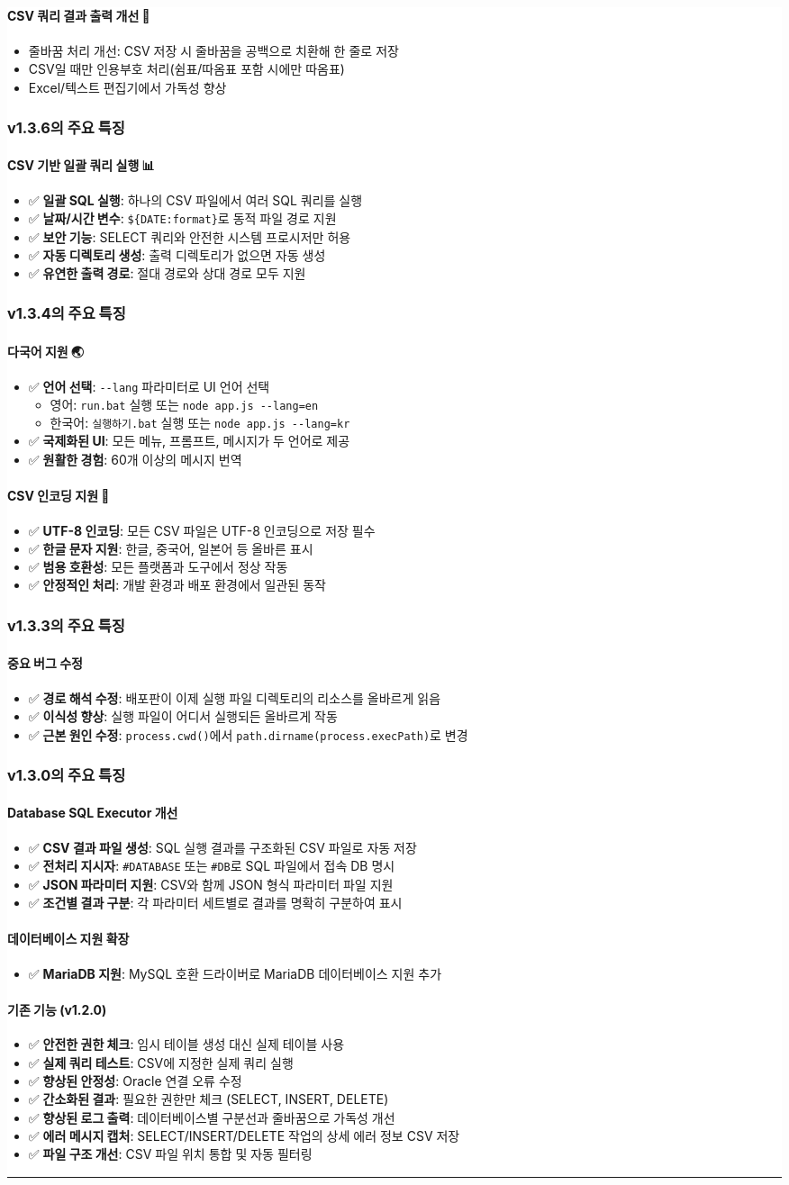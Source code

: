 #### CSV 쿼리 결과 출력 개선 🐛
- 줄바꿈 처리 개선: CSV 저장 시 줄바꿈을 공백으로 치환해 한 줄로 저장
- CSV일 때만 인용부호 처리(쉼표/따옴표 포함 시에만 따옴표)
- Excel/텍스트 편집기에서 가독성 향상

### v1.3.6의 주요 특징

#### CSV 기반 일괄 쿼리 실행 📊
- ✅ **일괄 SQL 실행**: 하나의 CSV 파일에서 여러 SQL 쿼리를 실행
- ✅ **날짜/시간 변수**: `${DATE:format}`로 동적 파일 경로 지원
- ✅ **보안 기능**: SELECT 쿼리와 안전한 시스템 프로시저만 허용
- ✅ **자동 디렉토리 생성**: 출력 디렉토리가 없으면 자동 생성
- ✅ **유연한 출력 경로**: 절대 경로와 상대 경로 모두 지원

### v1.3.4의 주요 특징

#### 다국어 지원 🌏
- ✅ **언어 선택**: `--lang` 파라미터로 UI 언어 선택
  - 영어: `run.bat` 실행 또는 `node app.js --lang=en`
  - 한국어: `실행하기.bat` 실행 또는 `node app.js --lang=kr`
- ✅ **국제화된 UI**: 모든 메뉴, 프롬프트, 메시지가 두 언어로 제공
- ✅ **원활한 경험**: 60개 이상의 메시지 번역

#### CSV 인코딩 지원 📝
- ✅ **UTF-8 인코딩**: 모든 CSV 파일은 UTF-8 인코딩으로 저장 필수
- ✅ **한글 문자 지원**: 한글, 중국어, 일본어 등 올바른 표시
- ✅ **범용 호환성**: 모든 플랫폼과 도구에서 정상 작동
- ✅ **안정적인 처리**: 개발 환경과 배포 환경에서 일관된 동작

### v1.3.3의 주요 특징

#### 중요 버그 수정
- ✅ **경로 해석 수정**: 배포판이 이제 실행 파일 디렉토리의 리소스를 올바르게 읽음
- ✅ **이식성 향상**: 실행 파일이 어디서 실행되든 올바르게 작동
- ✅ **근본 원인 수정**: `process.cwd()`에서 `path.dirname(process.execPath)`로 변경

### v1.3.0의 주요 특징

#### Database SQL Executor 개선
- ✅ **CSV 결과 파일 생성**: SQL 실행 결과를 구조화된 CSV 파일로 자동 저장
- ✅ **전처리 지시자**: `#DATABASE` 또는 `#DB`로 SQL 파일에서 접속 DB 명시
- ✅ **JSON 파라미터 지원**: CSV와 함께 JSON 형식 파라미터 파일 지원
- ✅ **조건별 결과 구분**: 각 파라미터 세트별로 결과를 명확히 구분하여 표시

#### 데이터베이스 지원 확장
- ✅ **MariaDB 지원**: MySQL 호환 드라이버로 MariaDB 데이터베이스 지원 추가

#### 기존 기능 (v1.2.0)
- ✅ **안전한 권한 체크**: 임시 테이블 생성 대신 실제 테이블 사용
- ✅ **실제 쿼리 테스트**: CSV에 지정한 실제 쿼리 실행
- ✅ **향상된 안정성**: Oracle 연결 오류 수정
- ✅ **간소화된 결과**: 필요한 권한만 체크 (SELECT, INSERT, DELETE)
- ✅ **향상된 로그 출력**: 데이터베이스별 구분선과 줄바꿈으로 가독성 개선
- ✅ **에러 메시지 캡처**: SELECT/INSERT/DELETE 작업의 상세 에러 정보 CSV 저장
- ✅ **파일 구조 개선**: CSV 파일 위치 통합 및 자동 필터링

---